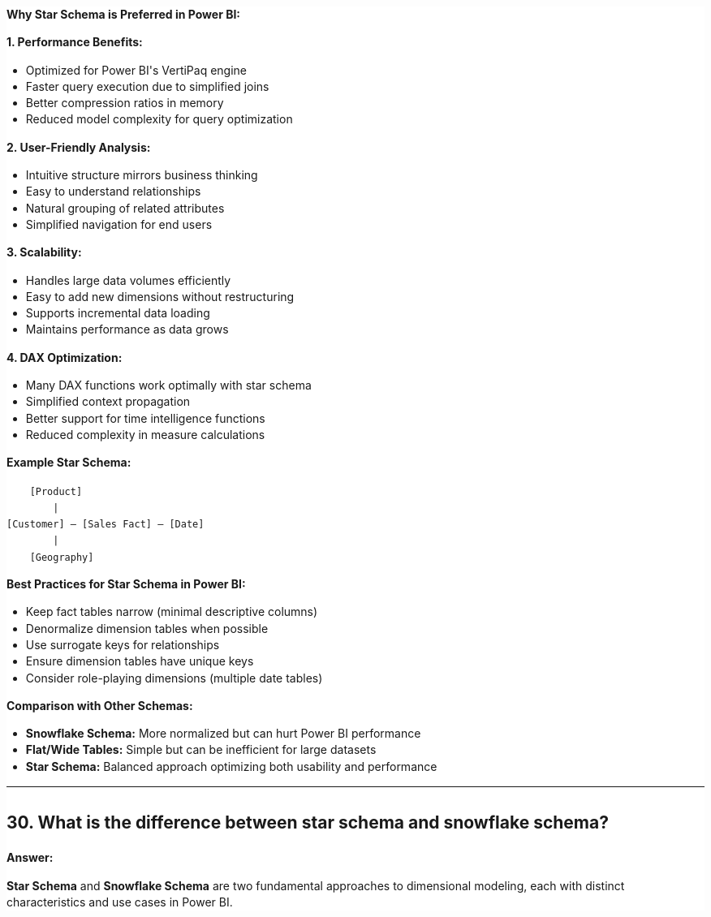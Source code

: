 **Why Star Schema is Preferred in Power BI:**

**1. Performance Benefits:**
- Optimized for Power BI's VertiPaq engine
- Faster query execution due to simplified joins
- Better compression ratios in memory
- Reduced model complexity for query optimization

**2. User-Friendly Analysis:**
- Intuitive structure mirrors business thinking
- Easy to understand relationships
- Natural grouping of related attributes
- Simplified navigation for end users

**3. Scalability:**
- Handles large data volumes efficiently
- Easy to add new dimensions without restructuring
- Supports incremental data loading
- Maintains performance as data grows

**4. DAX Optimization:**
- Many DAX functions work optimally with star schema
- Simplified context propagation
- Better support for time intelligence functions
- Reduced complexity in measure calculations

**Example Star Schema:**
```
    [Product]
        |
[Customer] — [Sales Fact] — [Date]
        |
    [Geography]
```

**Best Practices for Star Schema in Power BI:**
- Keep fact tables narrow (minimal descriptive columns)
- Denormalize dimension tables when possible
- Use surrogate keys for relationships
- Ensure dimension tables have unique keys
- Consider role-playing dimensions (multiple date tables)

**Comparison with Other Schemas:**
- **Snowflake Schema:** More normalized but can hurt Power BI performance
- **Flat/Wide Tables:** Simple but can be inefficient for large datasets
- **Star Schema:** Balanced approach optimizing both usability and performance

***

## 30. What is the difference between star schema and snowflake schema?

**Answer:**

**Star Schema** and **Snowflake Schema** are two fundamental approaches to dimensional modeling, each with distinct characteristics and use cases in Power BI.
